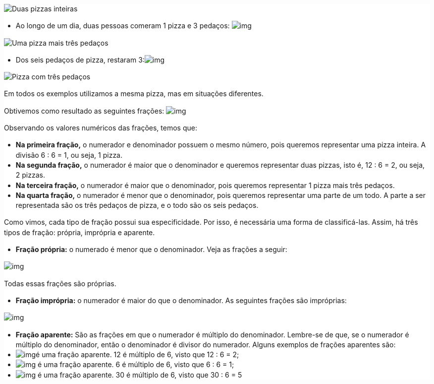   ![Duas pizzas inteiras ](https://static.planejativo.com/uploads/novas/420d0b3ac358cab180bc04cb608445e7.jpg)

- Ao longo de um dia, duas pessoas comeram 1 pizza e 3 pedaços: ![img](https://static.planejativo.com/uploads/novas/370607645abf68442044c0d4e849a2f1.png)

![Uma pizza mais três pedaços](https://static.planejativo.com/uploads/novas/59614a97bf468397f582d575df5db6f6.jpg)

- Dos seis pedaços de pizza, restaram 3:![img](https://static.planejativo.com/uploads/novas/3ca6c577ea0574dabae39b3c294e8a2a.png)

![Pizza com três pedaços](https://static.planejativo.com/uploads/novas/824df6e022dcfe93a4d5eaeddae47d3f.jpg)

Em todos os exemplos utilizamos a mesma pizza, mas em situações diferentes.

Obtivemos como resultado as seguintes frações: ![img](https://static.planejativo.com/uploads/novas/9716de34465616e19be43023d7d70bc0.png)

Observando os valores numéricos das frações, temos que:

- **Na primeira fração,** o numerador e denominador possuem o mesmo número, pois queremos representar uma pizza inteira. A divisão 6 : 6 = 1, ou seja, 1 pizza.
- **Na segunda fração,** o numerador é maior que o denominador e queremos representar duas pizzas, isto é, 12 : 6 = 2, ou seja, 2 pizzas.
- **Na terceira fração,** o numerador é maior que o denominador, pois queremos representar 1 pizza mais três pedaços.
- **Na quarta fração,** o numerador é menor que o denominador, pois queremos representar uma parte de um todo. A parte a ser representada são os três pedaços de pizza, e o todo são os seis pedaços.

Como vimos, cada tipo de fração possui sua especificidade. Por isso, é necessária uma forma de classificá-las. Assim, há três tipos de fração: própria, imprópria e aparente.

- **Fração própria:** o numerado é menor que o denominador. Veja as frações a seguir:

![img](https://static.planejativo.com/uploads/novas/74541cb3e4bc57518003f5a498a86b84.png)

Todas essas frações são próprias.

- **Fração imprópria:** o numerador é maior do que o denominador. As seguintes frações são impróprias:

![img](https://static.planejativo.com/uploads/novas/93751052c0105dcf4f41a4a87c439cfb.png)

- **Fração aparente:** São as frações em que o numerador é múltiplo do denominador. Lembre-se de que, se o numerador é múltiplo do denominador, então o denominador é divisor do numerador. Alguns exemplos de frações aparentes são:
- ![img](https://static.planejativo.com/uploads/novas/e1a521a1738c69810c2810d40748ce0d.png)é uma fração aparente. 12 é múltiplo de 6, visto que 12 : 6 = 2;
- ![img](https://static.planejativo.com/uploads/novas/b22cac74c3f27960e92220f26672bf10.png) é uma fração aparente. 6 é múltiplo de 6, visto que 6 : 6 = 1;
- ![img](https://static.planejativo.com/uploads/novas/c5182cad9d0d633cfb2cb0456a6c4d11.png) é uma fração aparente. 30 é múltiplo de 6, visto que 30 : 6 = 5






